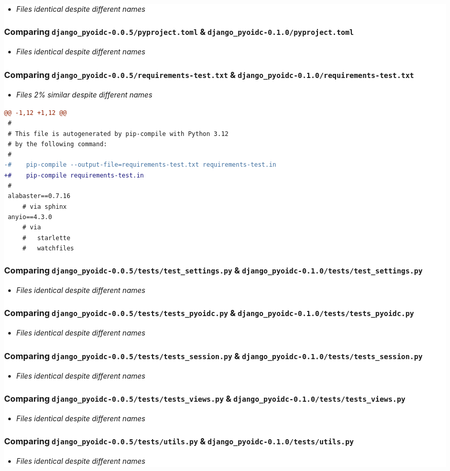  * *Files identical despite different names*

### Comparing `django_pyoidc-0.0.5/pyproject.toml` & `django_pyoidc-0.1.0/pyproject.toml`

 * *Files identical despite different names*

### Comparing `django_pyoidc-0.0.5/requirements-test.txt` & `django_pyoidc-0.1.0/requirements-test.txt`

 * *Files 2% similar despite different names*

```diff
@@ -1,12 +1,12 @@
 #
 # This file is autogenerated by pip-compile with Python 3.12
 # by the following command:
 #
-#    pip-compile --output-file=requirements-test.txt requirements-test.in
+#    pip-compile requirements-test.in
 #
 alabaster==0.7.16
     # via sphinx
 anyio==4.3.0
     # via
     #   starlette
     #   watchfiles
```

### Comparing `django_pyoidc-0.0.5/tests/test_settings.py` & `django_pyoidc-0.1.0/tests/test_settings.py`

 * *Files identical despite different names*

### Comparing `django_pyoidc-0.0.5/tests/tests_pyoidc.py` & `django_pyoidc-0.1.0/tests/tests_pyoidc.py`

 * *Files identical despite different names*

### Comparing `django_pyoidc-0.0.5/tests/tests_session.py` & `django_pyoidc-0.1.0/tests/tests_session.py`

 * *Files identical despite different names*

### Comparing `django_pyoidc-0.0.5/tests/tests_views.py` & `django_pyoidc-0.1.0/tests/tests_views.py`

 * *Files identical despite different names*

### Comparing `django_pyoidc-0.0.5/tests/utils.py` & `django_pyoidc-0.1.0/tests/utils.py`

 * *Files identical despite different names*

